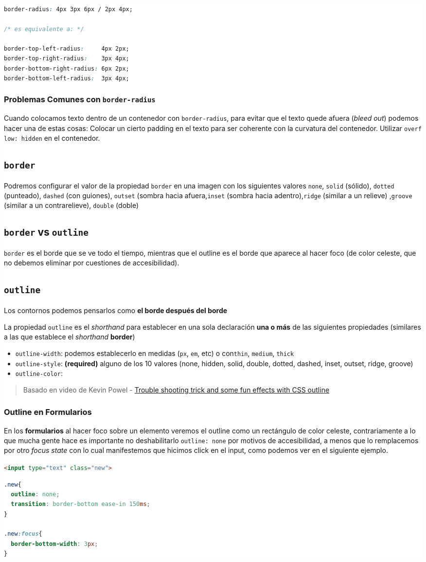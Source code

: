 ```css
border-radius: 4px 3px 6px / 2px 4px;

/* es equivalente a: */

border-top-left-radius:     4px 2px;
border-top-right-radius:    3px 4px;
border-bottom-right-radius: 6px 2px;
border-bottom-left-radius:  3px 4px;
```

### Problemas Comunes con `border-radius`
Cuando colocamos texto dentro de un contenedor con `border-radius`, para evitar que el texto quede afuera (*bleed out*) podemos hacer una de estas cosas:
Colocar un cierto padding en el texto para ser coherente con la curvatura del contenedor.
Utilizar `overflow: hidden` en el contenedor.


## `border`
Podremos configurar el valor de la propiedad `border` en una imagen con los siguientes valores `none`, `solid` (sólido), `dotted` (punteado), `dashed` (con guiones), `outset` (sombra hacia afuera,`inset` (sombra hacia adentro),`ridge` (similar a un relieve) ,`groove` (similar a un contrarelieve), `double` (doble)

## `border` vs `outline`
`border` es el borde que se ve todo el tiempo, mientras que el outline es el borde que aparece al hacer foco (de color celeste, que no debemos eliminar por cuestiones de accesibilidad).

## `outline`
Los contornos podemos pensarlos como **el borde después del borde** 

La propiedad `outline` es el *shorthand* para establecer en una sola declaración **una o más** de las siguientes propiedades (similares a las que establece el *shorthand* **border**)
* `outline-width`: podemos establecerlo en medidas (`px`, `em`, etc) o con`thin`, `medium`, `thick`
* `outline-style`: **(required)** alguno de los 10 valores (none, hidden, solid, double, dotted, dashed, inset, outset, ridge, groove)
* `outline-color`:


> Basado en video de Kevin Powel - [Trouble shooting trick and some fun effects with CSS outline](https://www.youtube.com/watch?v=aJml1TTB2Pg)

### Outline en Formularios
En los **formularios** al hacer foco sobre un elemento veremos el outline como un rectángulo de color celeste, contrariamente a lo que mucha gente hace es importante no deshabilitarlo `outline: none` por motivos de accesibilidad, a menos que lo remplacemos por otro *focus state* con lo cual manifestemos que hicimos click en el input, como podemos ver en el siguiente ejemplo.
```html
<input type="text" class="new">
```

```css
.new{
  outline: none;
  transition: border-bottom ease-in 150ms;
}

.new:focus{
  border-bottom-width: 3px;
}
```
